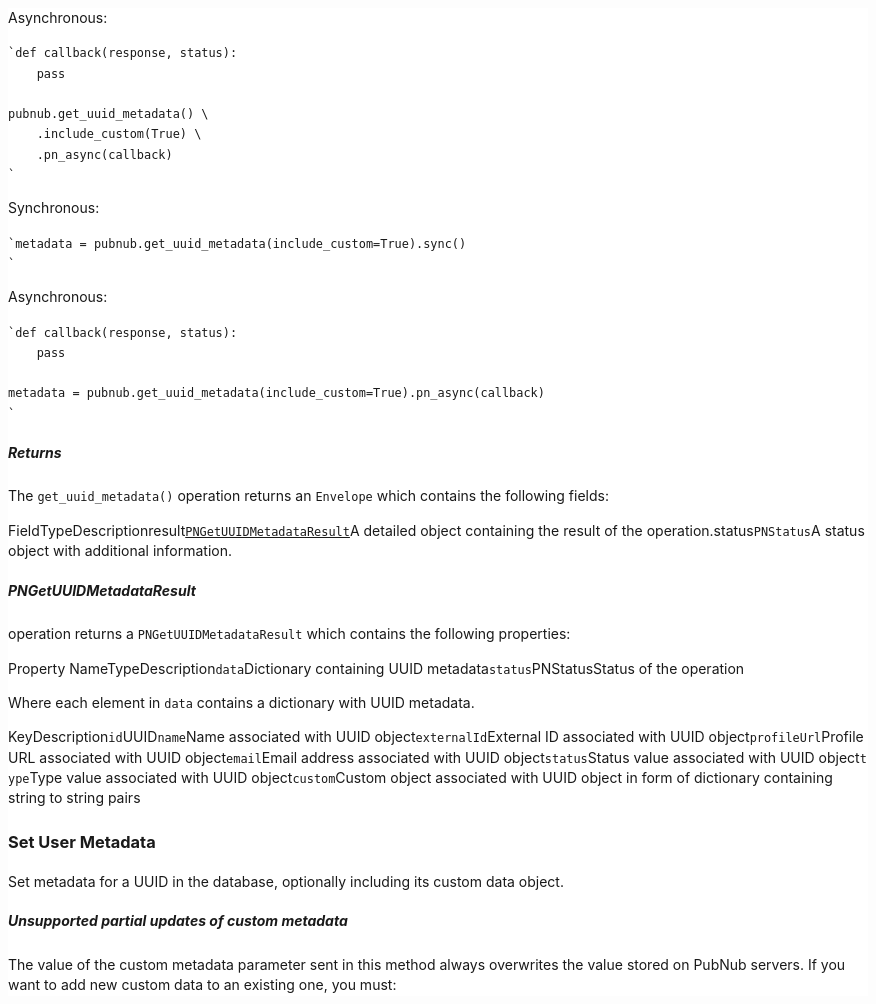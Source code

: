 Asynchronous:

```
`def callback(response, status):  
    pass  
  
pubnub.get_uuid_metadata() \  
    .include_custom(True) \  
    .pn_async(callback)  
`
```

Synchronous:

```
`metadata = pubnub.get_uuid_metadata(include_custom=True).sync()  
`
```

Asynchronous:

```
`def callback(response, status):  
    pass  
  
metadata = pubnub.get_uuid_metadata(include_custom=True).pn_async(callback)  
`
```

##### Returns[​](#returns-1)

The `get_uuid_metadata()` operation returns an `Envelope` which contains the following fields:

FieldTypeDescriptionresult[`PNGetUUIDMetadataResult`](#pngetuuidmetadataresult)A detailed object containing the result of the operation.status`PNStatus`A status object with additional information.

##### PNGetUUIDMetadataResult[​](#pngetuuidmetadataresult)

operation returns a `PNGetUUIDMetadataResult` which contains the following properties:

Property NameTypeDescription`data`Dictionary containing UUID metadata`status`PNStatusStatus of the operation

Where each element in `data` contains a dictionary with UUID metadata.

KeyDescription`id`UUID`name`Name associated with UUID object`externalId`External ID associated with UUID object`profileUrl`Profile URL associated with UUID object`email`Email address associated with UUID object`status`Status value associated with UUID object`type`Type value associated with UUID object`custom`Custom object associated with UUID object in form of dictionary containing string to string pairs

### Set User Metadata[​](#set-user-metadata)

Set metadata for a UUID in the database, optionally including its custom data object.

##### Unsupported partial updates of custom metadata

The value of the custom metadata parameter sent in this method always overwrites the value stored on PubNub servers. If you want to add new custom data to an existing one, you must:
